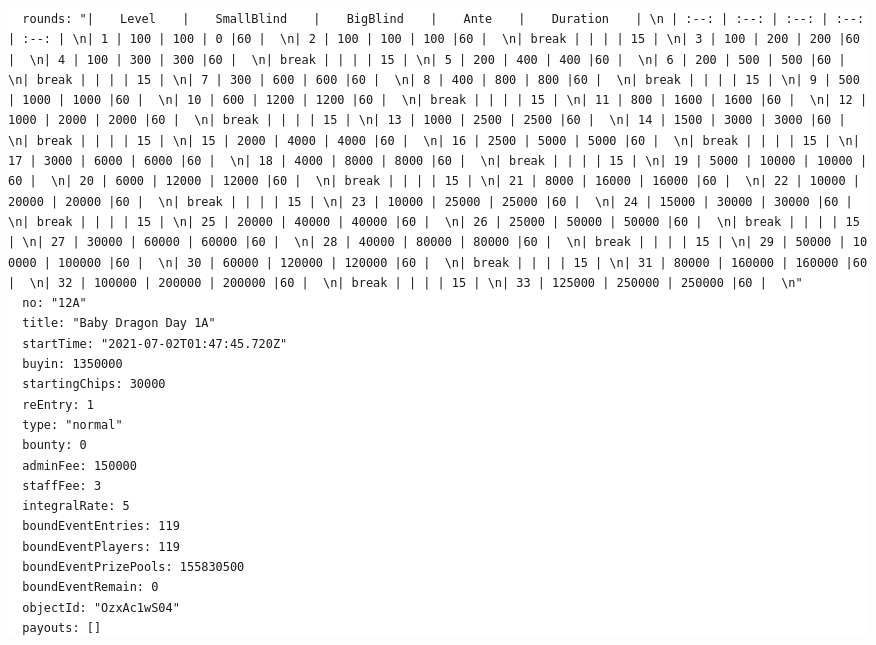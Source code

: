       rounds: "| 　 Level 　 | 　 SmallBlind 　 | 　 BigBlind 　 | 　 Ante 　 | 　 Duration 　 | \n | :--: | :--: | :--: | :--: | :--: | \n| 1 | 100 | 100 | 0 |60 |  \n| 2 | 100 | 100 | 100 |60 |  \n| break | | | | 15 | \n| 3 | 100 | 200 | 200 |60 |  \n| 4 | 100 | 300 | 300 |60 |  \n| break | | | | 15 | \n| 5 | 200 | 400 | 400 |60 |  \n| 6 | 200 | 500 | 500 |60 |  \n| break | | | | 15 | \n| 7 | 300 | 600 | 600 |60 |  \n| 8 | 400 | 800 | 800 |60 |  \n| break | | | | 15 | \n| 9 | 500 | 1000 | 1000 |60 |  \n| 10 | 600 | 1200 | 1200 |60 |  \n| break | | | | 15 | \n| 11 | 800 | 1600 | 1600 |60 |  \n| 12 | 1000 | 2000 | 2000 |60 |  \n| break | | | | 15 | \n| 13 | 1000 | 2500 | 2500 |60 |  \n| 14 | 1500 | 3000 | 3000 |60 |  \n| break | | | | 15 | \n| 15 | 2000 | 4000 | 4000 |60 |  \n| 16 | 2500 | 5000 | 5000 |60 |  \n| break | | | | 15 | \n| 17 | 3000 | 6000 | 6000 |60 |  \n| 18 | 4000 | 8000 | 8000 |60 |  \n| break | | | | 15 | \n| 19 | 5000 | 10000 | 10000 |60 |  \n| 20 | 6000 | 12000 | 12000 |60 |  \n| break | | | | 15 | \n| 21 | 8000 | 16000 | 16000 |60 |  \n| 22 | 10000 | 20000 | 20000 |60 |  \n| break | | | | 15 | \n| 23 | 10000 | 25000 | 25000 |60 |  \n| 24 | 15000 | 30000 | 30000 |60 |  \n| break | | | | 15 | \n| 25 | 20000 | 40000 | 40000 |60 |  \n| 26 | 25000 | 50000 | 50000 |60 |  \n| break | | | | 15 | \n| 27 | 30000 | 60000 | 60000 |60 |  \n| 28 | 40000 | 80000 | 80000 |60 |  \n| break | | | | 15 | \n| 29 | 50000 | 100000 | 100000 |60 |  \n| 30 | 60000 | 120000 | 120000 |60 |  \n| break | | | | 15 | \n| 31 | 80000 | 160000 | 160000 |60 |  \n| 32 | 100000 | 200000 | 200000 |60 |  \n| break | | | | 15 | \n| 33 | 125000 | 250000 | 250000 |60 |  \n"
      no: "12A"
      title: "Baby Dragon Day 1A"
      startTime: "2021-07-02T01:47:45.720Z"
      buyin: 1350000
      startingChips: 30000
      reEntry: 1
      type: "normal"
      bounty: 0
      adminFee: 150000
      staffFee: 3
      integralRate: 5
      boundEventEntries: 119
      boundEventPlayers: 119
      boundEventPrizePools: 155830500
      boundEventRemain: 0
      objectId: "OzxAc1wS04"
      payouts: []
